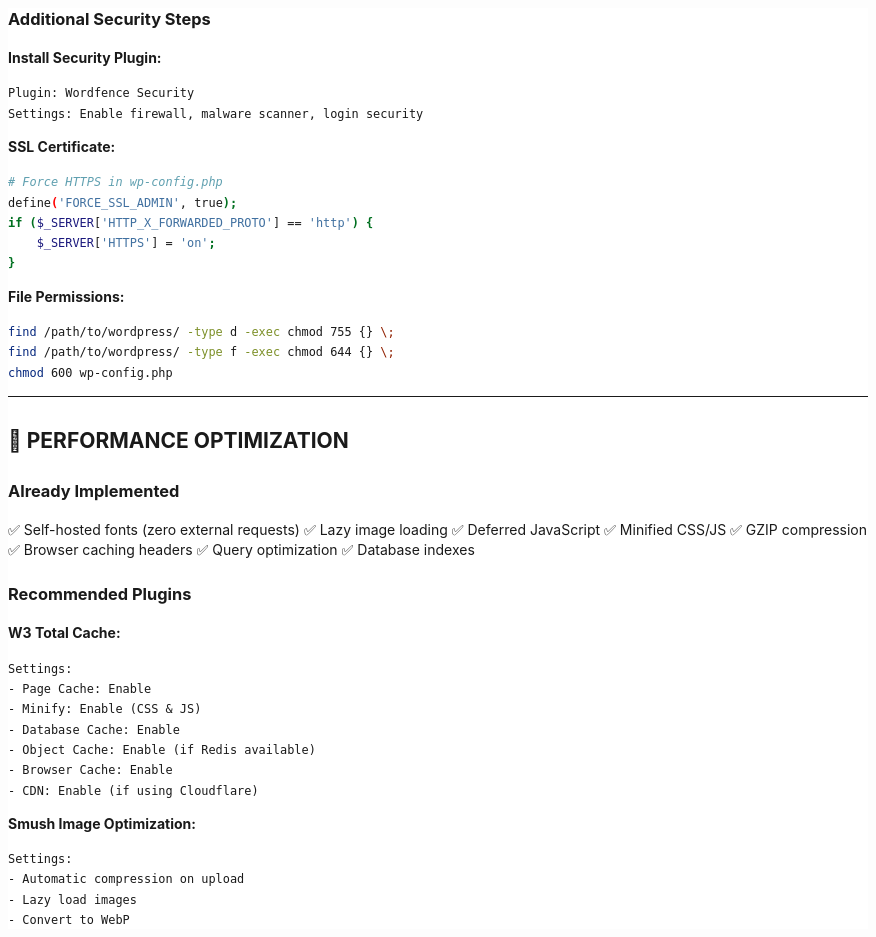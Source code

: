 ### Additional Security Steps

**Install Security Plugin:**
```
Plugin: Wordfence Security
Settings: Enable firewall, malware scanner, login security
```

**SSL Certificate:**
```bash
# Force HTTPS in wp-config.php
define('FORCE_SSL_ADMIN', true);
if ($_SERVER['HTTP_X_FORWARDED_PROTO'] == 'http') {
    $_SERVER['HTTPS'] = 'on';
}
```

**File Permissions:**
```bash
find /path/to/wordpress/ -type d -exec chmod 755 {} \;
find /path/to/wordpress/ -type f -exec chmod 644 {} \;
chmod 600 wp-config.php
```

---

## 🚀 PERFORMANCE OPTIMIZATION

### Already Implemented

✅ Self-hosted fonts (zero external requests)
✅ Lazy image loading
✅ Deferred JavaScript
✅ Minified CSS/JS
✅ GZIP compression
✅ Browser caching headers
✅ Query optimization
✅ Database indexes

### Recommended Plugins

**W3 Total Cache:**
```
Settings:
- Page Cache: Enable
- Minify: Enable (CSS & JS)
- Database Cache: Enable
- Object Cache: Enable (if Redis available)
- Browser Cache: Enable
- CDN: Enable (if using Cloudflare)
```

**Smush Image Optimization:**
```
Settings:
- Automatic compression on upload
- Lazy load images
- Convert to WebP
```
